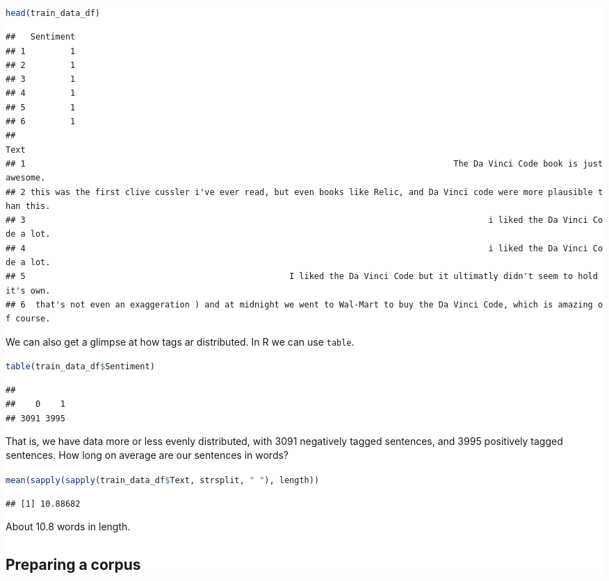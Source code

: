 
```r
head(train_data_df)
```

```
##   Sentiment
## 1         1
## 2         1
## 3         1
## 4         1
## 5         1
## 6         1
##                                                                                                                           Text
## 1                                                                                      The Da Vinci Code book is just awesome.
## 2 this was the first clive cussler i've ever read, but even books like Relic, and Da Vinci code were more plausible than this.
## 3                                                                                             i liked the Da Vinci Code a lot.
## 4                                                                                             i liked the Da Vinci Code a lot.
## 5                                                     I liked the Da Vinci Code but it ultimatly didn't seem to hold it's own.
## 6  that's not even an exaggeration ) and at midnight we went to Wal-Mart to buy the Da Vinci Code, which is amazing of course.
```

We can also get a glimpse at how tags ar distributed. In R we can use `table`.  


```r
table(train_data_df$Sentiment)
```

```
## 
##    0    1 
## 3091 3995
```

That is, we have data more or less evenly distributed, with 3091 negatively tagged sentences, and 3995 positively tagged sentences. How long on average are our sentences in words?    


```r
mean(sapply(sapply(train_data_df$Text, strsplit, " "), length))
```

```
## [1] 10.88682
```

About 10.8 words in length.  

## Preparing a corpus  
